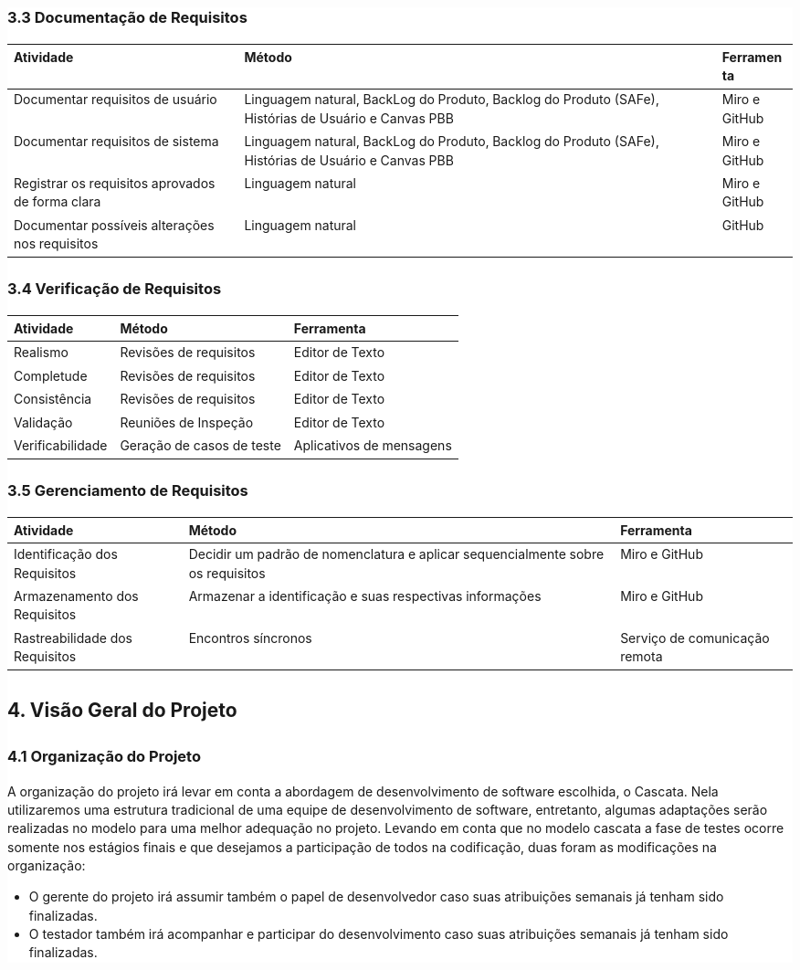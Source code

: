 ### 3.3 Documentação de Requisitos


|Atividade|Método|Ferramenta|
|:--------|:-----|:---------|
|Documentar requisitos de usuário|Linguagem natural, BackLog do Produto, Backlog do Produto (SAFe), Histórias de Usuário e Canvas PBB|Miro e GitHub|
|Documentar requisitos de sistema|Linguagem natural, BackLog do Produto, Backlog do Produto (SAFe), Histórias de Usuário e Canvas PBB|Miro e GitHub|
|Registrar os requisitos aprovados de forma clara|Linguagem natural|Miro e GitHub|
|Documentar possíveis alterações nos requisitos|Linguagem natural|GitHub|

### 3.4 Verificação de Requisitos

|Atividade|Método|Ferramenta|
|:--------|:-----|:---------|
|Realismo|Revisões de requisitos|Editor de Texto|
|Completude|Revisões de requisitos|Editor de Texto|
|Consistência|Revisões de requisitos|Editor de Texto|
|Validação|Reuniões de Inspeção|Editor de Texto|
|Verificabilidade|Geração de casos de teste|Aplicativos de mensagens|

### 3.5 Gerenciamento de Requisitos


|Atividade|Método|Ferramenta|
|:--------|:-----|:---------|
|Identificação dos Requisitos|Decidir um padrão de nomenclatura e aplicar sequencialmente sobre os requisitos|Miro e GitHub|
|Armazenamento dos Requisitos|Armazenar a identificação e suas respectivas informações|Miro e GitHub|
|Rastreabilidade dos Requisitos|Encontros síncronos|Serviço de comunicação remota|

## 4. Visão Geral do Projeto

### 4.1 Organização do Projeto 

A organização do projeto irá levar em conta a abordagem de desenvolvimento de software escolhida, o Cascata. Nela utilizaremos uma estrutura tradicional de uma equipe de desenvolvimento de software, entretanto, algumas adaptações serão realizadas no modelo para uma melhor adequação no projeto. Levando em conta que no modelo cascata a fase de testes ocorre somente nos estágios finais e que desejamos a participação de todos na codificação, duas foram as modificações na organização: 

- O gerente do projeto irá assumir também o papel de desenvolvedor caso suas atribuições semanais já tenham sido finalizadas.
- O testador também irá acompanhar e participar do desenvolvimento caso suas atribuições semanais já tenham sido finalizadas.
